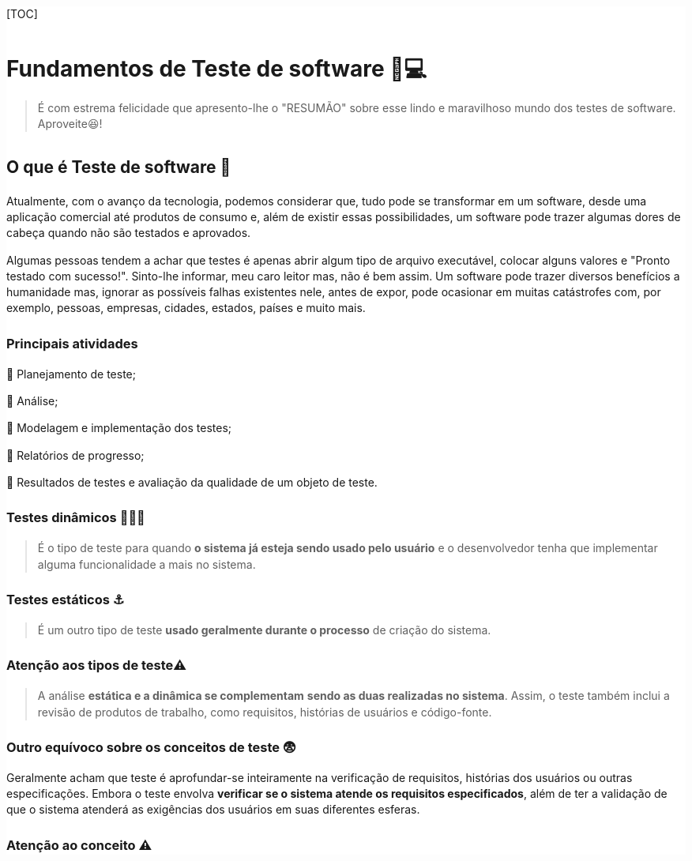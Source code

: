[TOC]

# Fundamentos de Teste de software 🐞:computer:

> É com estrema felicidade que apresento-lhe o "RESUMÃO" sobre esse lindo e maravilhoso mundo dos testes de software. Aproveite:laughing:!

## O que é Teste de software 🤔

Atualmente, com o avanço da tecnologia, podemos considerar que, tudo pode se transformar em um software, desde uma aplicação comercial até produtos de consumo e, além de existir essas possibilidades, um software pode trazer algumas dores de cabeça quando não são testados e aprovados.

Algumas pessoas tendem a achar que testes é apenas abrir algum tipo de arquivo executável, colocar alguns valores e "Pronto testado com sucesso!". Sinto-lhe informar, meu caro leitor mas, não é bem assim. Um software pode trazer diversos benefícios a humanidade mas, ignorar as possíveis falhas existentes nele, antes de expor, pode ocasionar em muitas catástrofes com, por exemplo, pessoas, empresas, cidades, estados, países e muito mais.

### Principais atividades

💠 Planejamento de teste;

💠 Análise;

💠 Modelagem e implementação dos testes;

💠 Relatórios de progresso;

💠 Resultados de testes e avaliação da qualidade de um objeto de teste.

### 		Testes dinâmicos 🏃🏽‍♂️

> É o tipo de teste para quando **o sistema já esteja sendo usado pelo usuário** e o desenvolvedor tenha que implementar alguma funcionalidade a mais no sistema. 

### 		Testes estáticos :anchor:

> É um outro tipo de teste **usado geralmente durante o processo** de criação do sistema.

### 		Atenção  aos tipos de teste:warning:

> A análise **estática e a dinâmica se complementam** **sendo as duas realizadas no sistema**. Assim, o teste também inclui a revisão de produtos de trabalho, como requisitos, histórias de usuários e código-fonte. 

### 		Outro equívoco  sobre os conceitos de teste :fearful:

Geralmente acham que teste é aprofundar-se inteiramente na verificação de requisitos, histórias dos usuários ou outras especificações. Embora o teste envolva **verificar se o sistema atende os requisitos especificados**, além de ter a validação de que o sistema atenderá as exigências dos usuários em suas diferentes esferas.

### 		Atenção ao conceito :warning:
